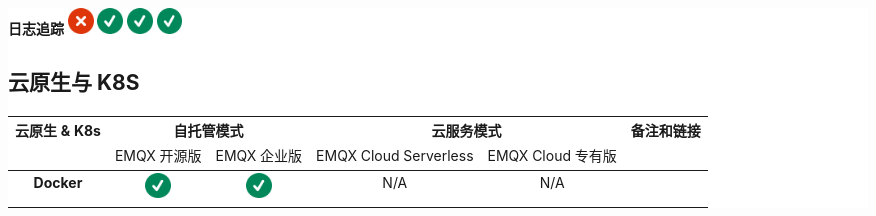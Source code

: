   </tr>
   <tr>
    <td><b>日志追踪</b></td>
    <td><img src="./assets/cross_mark_64.png" style="zoom:40%;" /></td>
    <td><img src="./assets/check_mark_64.png" style="zoom:40%;" /></td>
    <td><img src="./assets/check_mark_64.png" style="zoom:40%;" /></td>
    <td><img src="./assets/check_mark_64.png" style="zoom:40%;" /></td>
    <td> </td>
  </tr>
</tbody>
</table>
</div>



## 云原生与 K8S

<div style="text-align: center;">
<table>
<thead>
  <tr>
    <th rowspan="2">云原生 &amp; K8s<br></th>
    <th colspan="2">自托管模式<br></th>
    <th colspan="2">云服务模式<br></th>
    <th rowspan="2">备注和链接<br></th>
  </tr>
  <tr>
    <td>EMQX 开源版</td>
    <td>EMQX 企业版</td>
    <td>EMQX Cloud Serverless</td>
    <td>EMQX Cloud 专有版</td>
  </tr>
</thead>
<tbody>
  <tr>
    <td><b>Docker</b></td>
    <td><img src="./assets/check_mark_64.png" style="zoom:40%;" /></td>
    <td><img src="./assets/check_mark_64.png" style="zoom:40%;" /></td>
    <td>N/A</td>
    <td>N/A</td>